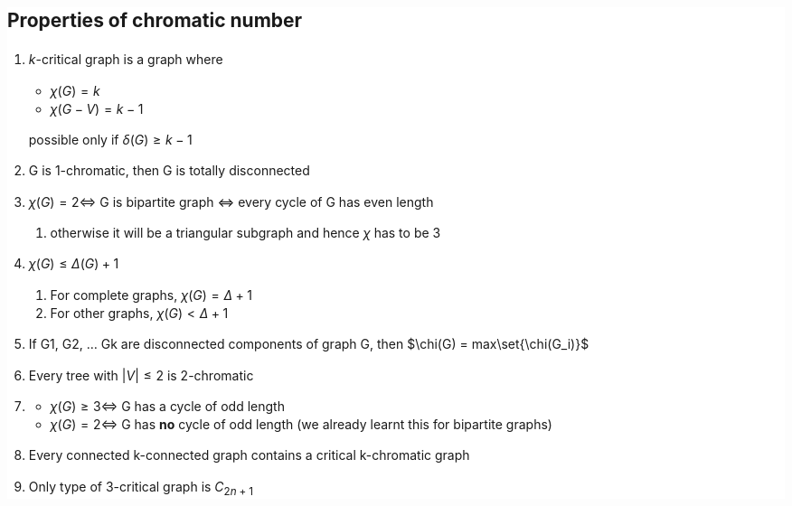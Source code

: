 ## Properties of chromatic number

1. $k$-critical graph is a graph where

   - $\chi(G) = k$
   - $\chi(G-V) = k-1$

   possible only if $\delta(G) \ge k-1$

2. G is 1-chromatic, then G is totally disconnected

3. $\chi(G) = 2 \iff$ G is bipartite graph $\iff$ every cycle of G has even length

   1. otherwise it will be a triangular subgraph and hence $\chi$ has to be 3

4. $\chi(G) \le \Delta(G) + 1$

   1. For complete graphs, $\chi(G) = \Delta + 1$
   1. For other graphs, $\chi(G) < \Delta + 1$

5. If G1, G2, … Gk are disconnected components of graph G, then $\chi(G) = max\set{\chi(G_i)}$

6. Every tree with $|V| \le 2$ is 2-chromatic

7. - $\chi(G) \ge 3 \iff$ G has a cycle of odd length
   - $\chi(G) = 2 \iff$ G has **no** cycle of odd length
     (we already learnt this for bipartite graphs)

8. Every connected k-connected graph contains a critical k-chromatic graph

9. Only type of 3-critical graph is $C_{2n+1}$